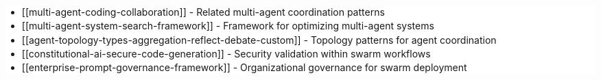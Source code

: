 - [[multi-agent-coding-collaboration]] - Related multi-agent coordination patterns
- [[multi-agent-system-search-framework]] - Framework for optimizing multi-agent systems
- [[agent-topology-types-aggregation-reflect-debate-custom]] - Topology patterns for agent coordination
- [[constitutional-ai-secure-code-generation]] - Security validation within swarm workflows
- [[enterprise-prompt-governance-framework]] - Organizational governance for swarm deployment